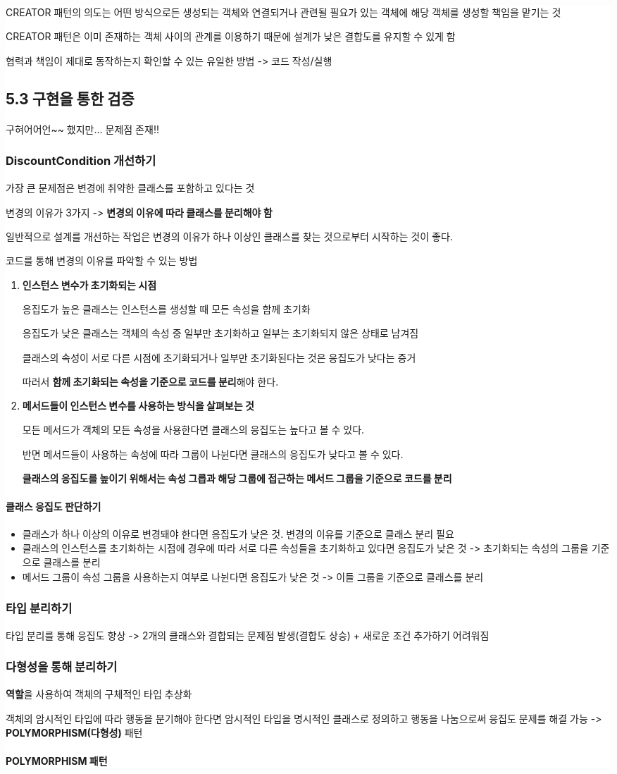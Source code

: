 CREATOR 패턴의 의도는 어떤 방식으로든 생성되는 객체와 연결되거나 관련될 필요가 있는 객체에 해당 객체를 생성할 책임을 맡기는 것

CREATOR 패턴은 이미 존재하는 객체 사이의 관계를 이용하기 때문에 설계가 낮은 결합도를 유지할 수 있게 함



협력과 책임이 제대로 동작하는지 확인할 수 있는 유일한 방법 -> 코드 작성/실행

## 5.3 구현을 통한 검증

구혀어어언~~ 했지만… 문제점 존재!!

### DiscountCondition 개선하기

가장 큰 문제점은 변경에 취약한 클래스를 포함하고 있다는 것

변경의 이유가 3가지 -> **변경의 이유에 따라 클래스를 분리해야 함**



일반적으로 설계를 개선하는 작업은 변경의 이유가 하나 이상인 클래스를 찾는 것으로부터 시작하는 것이 좋다.

코드를 통해 변경의 이유를 파악할 수 있는 방법

1. **인스턴스 변수가 초기화되는 시점**

   응집도가 높은 클래스는 인스턴스를 생성할 때 모든 속성을 함께 초기화

   응집도가 낮은 클래스는 객체의 속성 중 일부만 초기화하고 일부는 초기화되지 않은 상태로 남겨짐

   클래스의 속성이 서로 다른 시점에 초기화되거나 일부만 초기화된다는 것은 응집도가 낮다는 증거

   따러서 **함께 초기화되는 속성을 기준으로 코드를 분리**해야 한다.

2. **메서드들이 인스턴스 변수를 사용하는 방식을 살펴보는 것**

   모든 메서드가 객체의 모든 속성을 사용한다면 클래스의 응집도는 높다고 볼 수 있다.

   반면 메서드들이 사용하는 속성에 따라 그룹이 나뉜다면 클래스의 응집도가 낮다고 볼 수 있다.

   **클래스의 응집도를 높이기 위해서는 속성 그릅과 해당 그룹에 접근하는 메서드 그룹을 기준으로 코드를 분리**

#### 클래스 응집도 판단하기

- 클래스가 하나 이상의 이유로 변경돼야 한다면 응집도가 낮은 것. 변경의 이유를 기준으로 클래스 분리 필요
- 클래스의 인스턴스를 초기화하는 시점에 경우에 따라 서로 다른 속성들을 초기화하고 있다면 응집도가 낮은 것 -> 초기화되는 속성의 그룹을 기준으로 클래스를 분리
- 메서드 그룹이 속성 그룹을 사용하는지 여부로 나뉜다면 응집도가 낮은 것 -> 이들 그룹을 기준으로 클래스를 분리

### 타입 분리하기

타입 분리를 통해 응집도 향상 -> 2개의 클래스와 결합되는 문제점 발생(결합도 상승) + 새로운 조건 추가하기 어려워짐

### 다형성을 통해 분리하기

**역할**을 사용하여 객체의 구체적인 타입 추상화

객체의 암시적인 타입에 따라 행동을 분기해야 한다면 암시적인 타입을 명시적인 클래스로 정의하고 행동을 나눔으로써 응집도 문제를 해결 가능 -> **POLYMORPHISM(다형성)** 패턴

#### POLYMORPHISM 패턴
